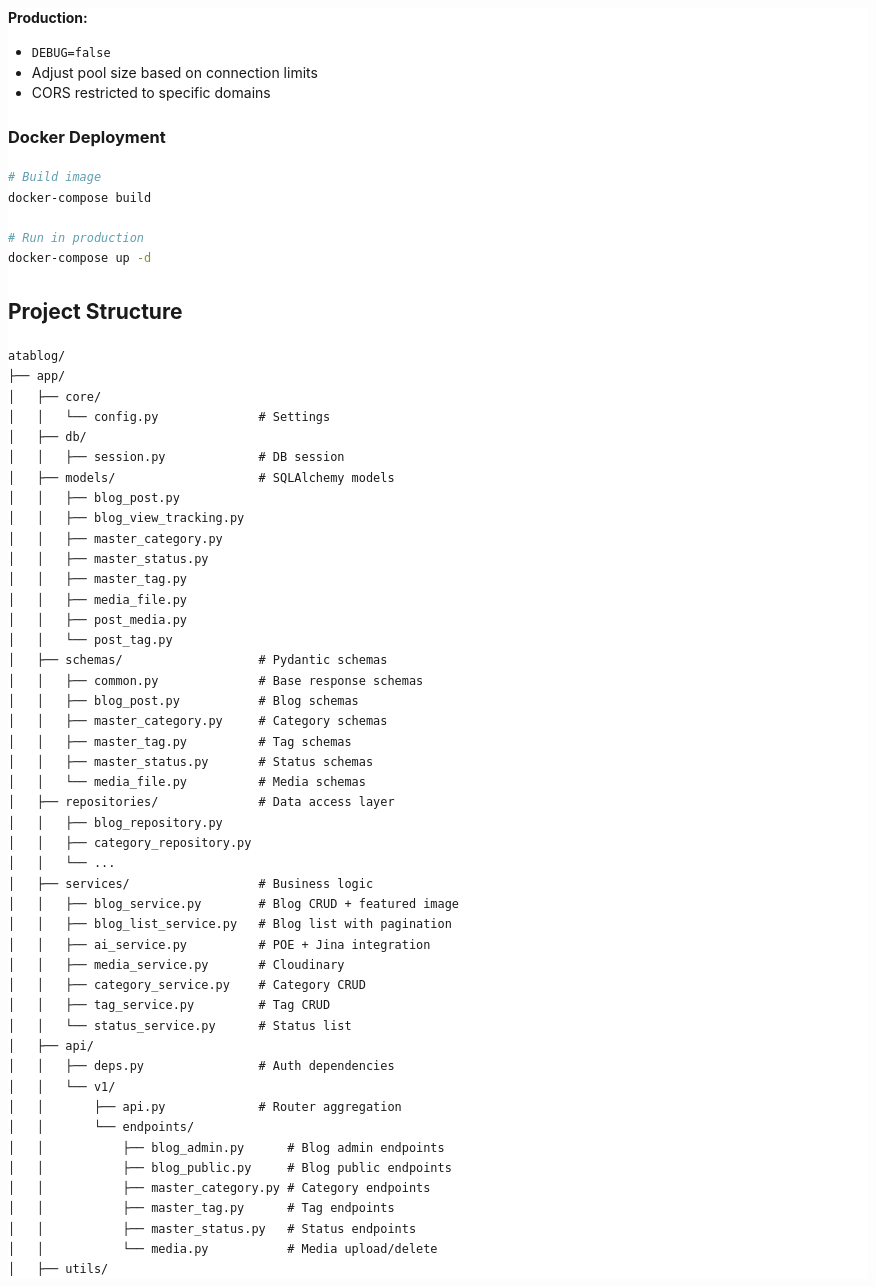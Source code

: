**Production:**

-   `DEBUG=false`
-   Adjust pool size based on connection limits
-   CORS restricted to specific domains

### Docker Deployment

```bash
# Build image
docker-compose build

# Run in production
docker-compose up -d
```

## Project Structure

```
atablog/
├── app/
│   ├── core/
│   │   └── config.py              # Settings
│   ├── db/
│   │   ├── session.py             # DB session
│   ├── models/                    # SQLAlchemy models
│   │   ├── blog_post.py
│   │   ├── blog_view_tracking.py
│   │   ├── master_category.py
│   │   ├── master_status.py
│   │   ├── master_tag.py
│   │   ├── media_file.py
│   │   ├── post_media.py
│   │   └── post_tag.py
│   ├── schemas/                   # Pydantic schemas
│   │   ├── common.py              # Base response schemas
│   │   ├── blog_post.py           # Blog schemas
│   │   ├── master_category.py     # Category schemas
│   │   ├── master_tag.py          # Tag schemas
│   │   ├── master_status.py       # Status schemas
│   │   └── media_file.py          # Media schemas
│   ├── repositories/              # Data access layer
│   │   ├── blog_repository.py
│   │   ├── category_repository.py
│   │   └── ...
│   ├── services/                  # Business logic
│   │   ├── blog_service.py        # Blog CRUD + featured image
│   │   ├── blog_list_service.py   # Blog list with pagination
│   │   ├── ai_service.py          # POE + Jina integration
│   │   ├── media_service.py       # Cloudinary
│   │   ├── category_service.py    # Category CRUD
│   │   ├── tag_service.py         # Tag CRUD
│   │   └── status_service.py      # Status list
│   ├── api/
│   │   ├── deps.py                # Auth dependencies
│   │   └── v1/
│   │       ├── api.py             # Router aggregation
│   │       └── endpoints/
│   │           ├── blog_admin.py      # Blog admin endpoints
│   │           ├── blog_public.py     # Blog public endpoints
│   │           ├── master_category.py # Category endpoints
│   │           ├── master_tag.py      # Tag endpoints
│   │           ├── master_status.py   # Status endpoints
│   │           └── media.py           # Media upload/delete
│   ├── utils/
```